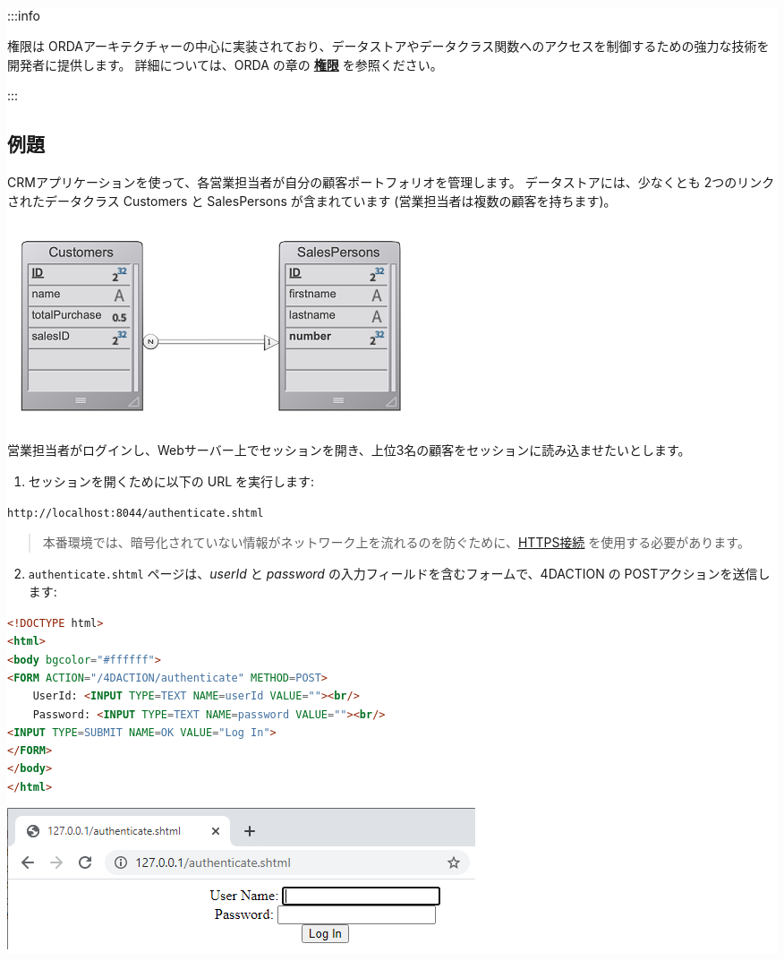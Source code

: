 :::info

権限は ORDAアーキテクチャーの中心に実装されており、データストアやデータクラス関数へのアクセスを制御するための強力な技術を開発者に提供します。  詳細については、ORDA の章の [**権限**](../ORDA/privileges.md) を参照ください。

:::

## 例題

CRMアプリケーションを使って、各営業担当者が自分の顧客ポートフォリオを管理します。 データストアには、少なくとも 2つのリンクされたデータクラス Customers と SalesPersons が含まれています (営業担当者は複数の顧客を持ちます)。

![alt-text](../assets/en/WebServer/exampleSession.png)

営業担当者がログインし、Webサーバー上でセッションを開き、上位3名の顧客をセッションに読み込ませたいとします。

1. セッションを開くために以下の URL を実行します:

```
http://localhost:8044/authenticate.shtml
```

> 本番環境では、暗号化されていない情報がネットワーク上を流れるのを防ぐために、[HTTPS接続](API/WebServerClass.md#httpsenabled) を使用する必要があります。

2. `authenticate.shtml` ページは、*userId* と *password* の入力フィールドを含むフォームで、4DACTION の POSTアクションを送信します:

```html
<!DOCTYPE html>
<html>
<body bgcolor="#ffffff">
<FORM ACTION="/4DACTION/authenticate" METHOD=POST>
    UserId: <INPUT TYPE=TEXT NAME=userId VALUE=""><br/>
    Password: <INPUT TYPE=TEXT NAME=password VALUE=""><br/>
<INPUT TYPE=SUBMIT NAME=OK VALUE="Log In">
</FORM>
</body>
</html>
```

![alt-text](../assets/en/WebServer/authenticate.png)

